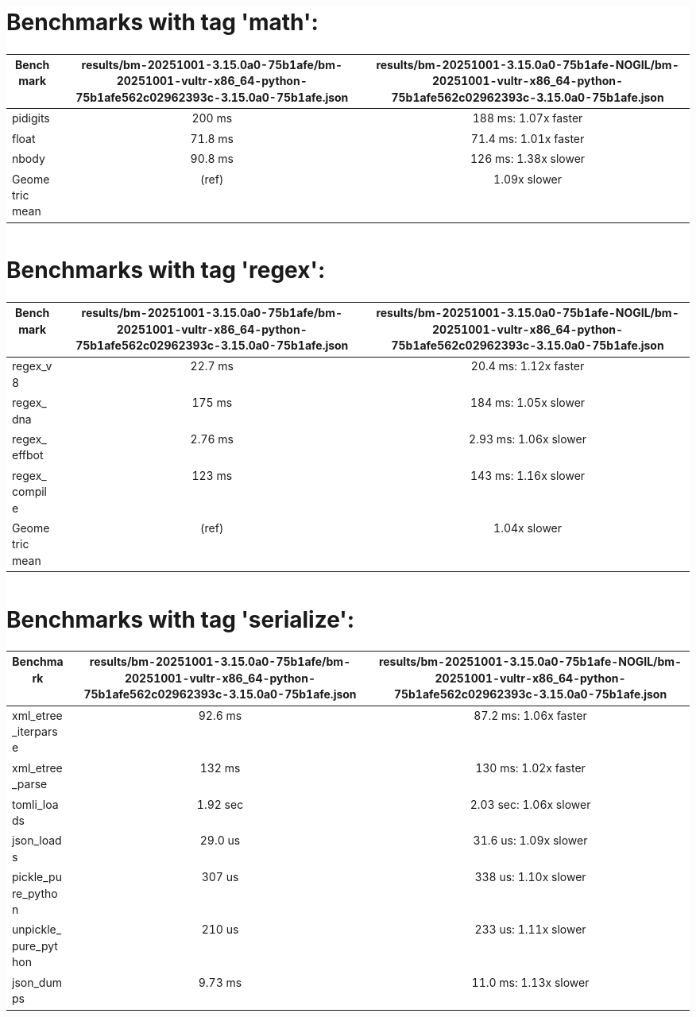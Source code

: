 Benchmarks with tag 'math':
===========================

| Benchmark      | results/bm-20251001-3.15.0a0-75b1afe/bm-20251001-vultr-x86_64-python-75b1afe562c02962393c-3.15.0a0-75b1afe.json | results/bm-20251001-3.15.0a0-75b1afe-NOGIL/bm-20251001-vultr-x86_64-python-75b1afe562c02962393c-3.15.0a0-75b1afe.json |
|----------------|:---------------------------------------------------------------------------------------------------------------:|:---------------------------------------------------------------------------------------------------------------------:|
| pidigits       | 200 ms                                                                                                          | 188 ms: 1.07x faster                                                                                                  |
| float          | 71.8 ms                                                                                                         | 71.4 ms: 1.01x faster                                                                                                 |
| nbody          | 90.8 ms                                                                                                         | 126 ms: 1.38x slower                                                                                                  |
| Geometric mean | (ref)                                                                                                           | 1.09x slower                                                                                                          |

Benchmarks with tag 'regex':
============================

| Benchmark      | results/bm-20251001-3.15.0a0-75b1afe/bm-20251001-vultr-x86_64-python-75b1afe562c02962393c-3.15.0a0-75b1afe.json | results/bm-20251001-3.15.0a0-75b1afe-NOGIL/bm-20251001-vultr-x86_64-python-75b1afe562c02962393c-3.15.0a0-75b1afe.json |
|----------------|:---------------------------------------------------------------------------------------------------------------:|:---------------------------------------------------------------------------------------------------------------------:|
| regex_v8       | 22.7 ms                                                                                                         | 20.4 ms: 1.12x faster                                                                                                 |
| regex_dna      | 175 ms                                                                                                          | 184 ms: 1.05x slower                                                                                                  |
| regex_effbot   | 2.76 ms                                                                                                         | 2.93 ms: 1.06x slower                                                                                                 |
| regex_compile  | 123 ms                                                                                                          | 143 ms: 1.16x slower                                                                                                  |
| Geometric mean | (ref)                                                                                                           | 1.04x slower                                                                                                          |

Benchmarks with tag 'serialize':
================================

| Benchmark            | results/bm-20251001-3.15.0a0-75b1afe/bm-20251001-vultr-x86_64-python-75b1afe562c02962393c-3.15.0a0-75b1afe.json | results/bm-20251001-3.15.0a0-75b1afe-NOGIL/bm-20251001-vultr-x86_64-python-75b1afe562c02962393c-3.15.0a0-75b1afe.json |
|----------------------|:---------------------------------------------------------------------------------------------------------------:|:---------------------------------------------------------------------------------------------------------------------:|
| xml_etree_iterparse  | 92.6 ms                                                                                                         | 87.2 ms: 1.06x faster                                                                                                 |
| xml_etree_parse      | 132 ms                                                                                                          | 130 ms: 1.02x faster                                                                                                  |
| tomli_loads          | 1.92 sec                                                                                                        | 2.03 sec: 1.06x slower                                                                                                |
| json_loads           | 29.0 us                                                                                                         | 31.6 us: 1.09x slower                                                                                                 |
| pickle_pure_python   | 307 us                                                                                                          | 338 us: 1.10x slower                                                                                                  |
| unpickle_pure_python | 210 us                                                                                                          | 233 us: 1.11x slower                                                                                                  |
| json_dumps           | 9.73 ms                                                                                                         | 11.0 ms: 1.13x slower                                                                                                 |